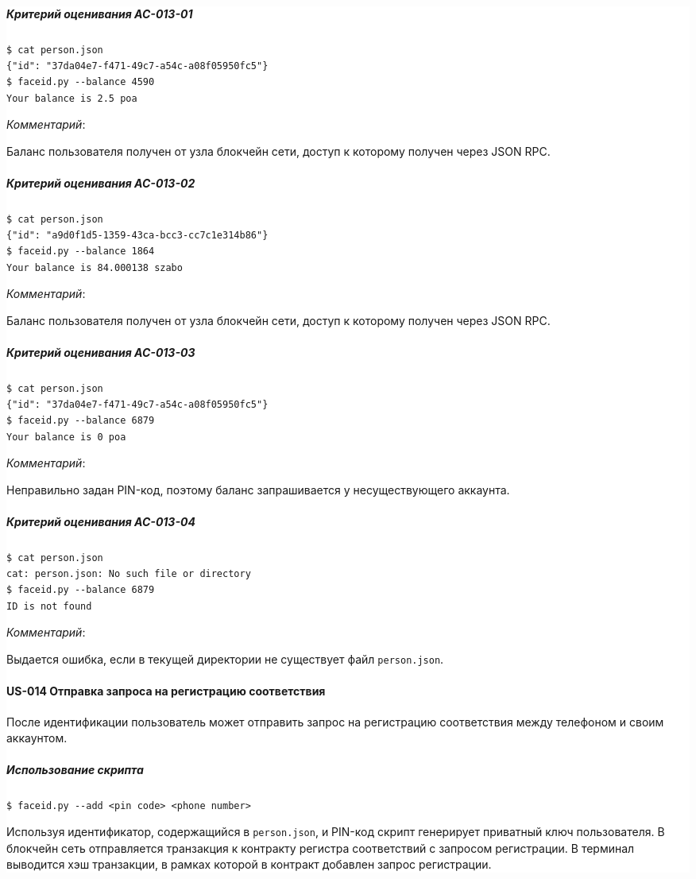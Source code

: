 ##### Критерий оценивания AC-013-01
```shell
$ cat person.json
{"id": "37da04e7-f471-49c7-a54c-a08f05950fc5"}
$ faceid.py --balance 4590
Your balance is 2.5 poa
```
_Комментарий_:

Баланс пользователя получен от узла блокчейн сети, доступ к которому получен через JSON RPC.

##### Критерий оценивания AC-013-02
```shell
$ cat person.json
{"id": "a9d0f1d5-1359-43ca-bcc3-cc7c1e314b86"}
$ faceid.py --balance 1864
Your balance is 84.000138 szabo
```
_Комментарий_:

Баланс пользователя получен от узла блокчейн сети, доступ к которому получен через JSON RPC.

##### Критерий оценивания AC-013-03
```shell
$ cat person.json
{"id": "37da04e7-f471-49c7-a54c-a08f05950fc5"}
$ faceid.py --balance 6879
Your balance is 0 poa
```
_Комментарий_:

Неправильно задан PIN-код, поэтому баланс запрашивается у несуществующего аккаунта.

##### Критерий оценивания AC-013-04
```shell
$ cat person.json
cat: person.json: No such file or directory
$ faceid.py --balance 6879
ID is not found
```
_Комментарий_:

Выдается ошибка, если в текущей директории не существует файл `person.json`.

#### US-014 Отправка запроса на регистрацию соответствия

После идентификации пользователь может отправить запрос на регистрацию соответствия между телефоном и своим аккаунтом.

##### Использование скрипта
```shell
$ faceid.py --add <pin code> <phone number>
```

Используя идентификатор, содержащийся в `person.json`, и PIN-код скрипт генерирует приватный ключ пользователя. В блокчейн сеть отправляется транзакция к контракту регистра соответствий с запросом регистрации. В терминал выводится хэш транзакции, в рамках которой в контракт добавлен запрос регистрации.  
